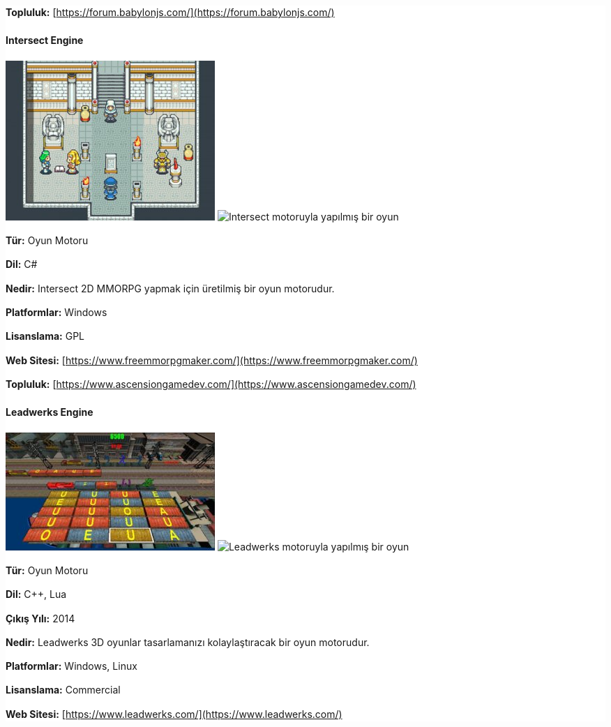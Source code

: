 **Topluluk:** [https://forum.babylonjs.com/](https://forum.babylonjs.com/)

#### Intersect Engine

![Intersect motoruyla yapılmış bir oyun](images/intersect-1-sabahlatan.jpg) ![Intersect motoruyla yapılmış bir oyun](../images/intersect-2-sabahlatan.jpg)

**Tür:** Oyun Motoru

**Dil:** C#

**Nedir:** Intersect 2D MMORPG yapmak için üretilmiş bir oyun motorudur.

**Platformlar:** Windows

**Lisanslama:** GPL

**Web Sitesi:** [https://www.freemmorpgmaker.com/](https://www.freemmorpgmaker.com/)

**Topluluk:** [https://www.ascensiongamedev.com/](https://www.ascensiongamedev.com/)

#### Leadwerks Engine

![Leadwerks motoruyla yapılmış bir oyun](images/leadwerks-1-sabahlatan-300x169.jpg) ![Leadwerks motoruyla yapılmış bir oyun](../images/leadwerks-2-sabahlatan-300x169.jpg)

**Tür:** Oyun Motoru

**Dil:** C++, Lua

**Çıkış Yılı:** 2014

**Nedir:** Leadwerks 3D oyunlar tasarlamanızı kolaylaştıracak bir oyun motorudur.

**Platformlar:** Windows, Linux

**Lisanslama:** Commercial

**Web Sitesi:** [https://www.leadwerks.com/](https://www.leadwerks.com/)
